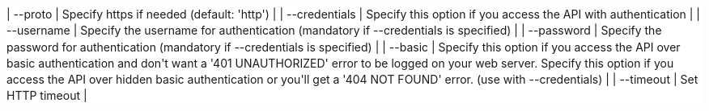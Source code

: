 | --proto                                    |   Specify https if needed (default: 'http')                                                                                                                                                                                                                                                                                                                                                                                                                                                                                                                                                                                                                                                                                                                                                                                                                                                                                                  |
| --credentials                              |   Specify this option if you access the API with authentication                                                                                                                                                                                                                                                                                                                                                                                                                                                                                                                                                                                                                                                                                                                                                                                                                                                                              |
| --username                                 |   Specify the username for authentication (mandatory if --credentials is specified)                                                                                                                                                                                                                                                                                                                                                                                                                                                                                                                                                                                                                                                                                                                                                                                                                                                          |
| --password                                 |   Specify the password for authentication (mandatory if --credentials is specified)                                                                                                                                                                                                                                                                                                                                                                                                                                                                                                                                                                                                                                                                                                                                                                                                                                                          |
| --basic                                    |   Specify this option if you access the API over basic authentication and don't want a '401 UNAUTHORIZED' error to be logged on your web server.  Specify this option if you access the API over hidden basic authentication or you'll get a '404 NOT FOUND' error.  (use with --credentials)                                                                                                                                                                                                                                                                                                                                                                                                                                                                                                                                                                                                                                                |
| --timeout                                  |   Set HTTP timeout                                                                                                                                                                                                                                                                                                                                                                                                                                                                                                                                                                                                                                                                                                                                                                                                                                                                                                                           |